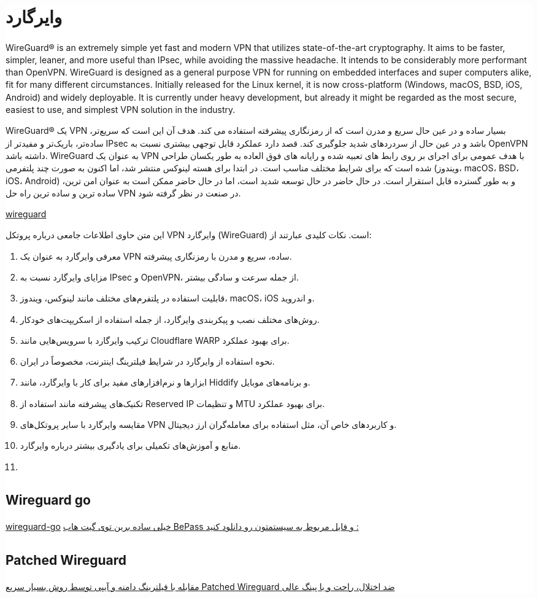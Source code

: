 # وایرگارد
WireGuard® is an extremely simple yet fast and modern VPN that utilizes state-of-the-art cryptography. It aims to be faster, simpler, leaner, and more useful than IPsec, while avoiding the massive headache. It intends to be considerably more performant than OpenVPN. WireGuard is designed as a general purpose VPN for running on embedded interfaces and super computers alike, fit for many different circumstances. Initially released for the Linux kernel, it is now cross-platform (Windows, macOS, BSD, iOS, Android) and widely deployable. It is currently under heavy development, but already it might be regarded as the most secure, easiest to use, and simplest VPN solution in the industry.

WireGuard® یک VPN بسیار ساده و در عین حال سریع و مدرن است که از رمزنگاری پیشرفته استفاده می کند. هدف آن این است که سریع‌تر، ساده‌تر، باریک‌تر و مفیدتر از IPsec باشد و در عین حال از سردردهای شدید جلوگیری کند. قصد دارد عملکرد قابل توجهی بیشتری نسبت به OpenVPN داشته باشد. WireGuard به عنوان یک VPN با هدف عمومی برای اجرای بر روی رابط های تعبیه شده و رایانه های فوق العاده به طور یکسان طراحی شده است که برای شرایط مختلف مناسب است. در ابتدا برای هسته لینوکس منتشر شد، اما اکنون به صورت چند پلتفرمی (ویندوز، macOS، BSD، iOS، Android) و به طور گسترده قابل استقرار است. در حال حاضر در حال توسعه شدید است، اما در حال حاضر ممکن است به عنوان امن ترین، ساده ترین و ساده ترین راه حل VPN در صنعت در نظر گرفته شود.




[wireguard](https://www.wireguard.com/)


این متن حاوی اطلاعات جامعی درباره پروتکل VPN وایرگارد (WireGuard) است. نکات کلیدی عبارتند از:

1. معرفی وایرگارد به عنوان یک VPN ساده، سریع و مدرن با رمزنگاری پیشرفته.

2. مزایای وایرگارد نسبت به IPsec و OpenVPN، از جمله سرعت و سادگی بیشتر.

3. قابلیت استفاده در پلتفرم‌های مختلف مانند لینوکس، ویندوز، macOS، iOS و اندروید.

4. روش‌های مختلف نصب و پیکربندی وایرگارد، از جمله استفاده از اسکریپت‌های خودکار.

5. ترکیب وایرگارد با سرویس‌هایی مانند Cloudflare WARP برای بهبود عملکرد.

6. نحوه استفاده از وایرگارد در شرایط فیلترینگ اینترنت، مخصوصاً در ایران.

7. ابزارها و نرم‌افزارهای مفید برای کار با وایرگارد، مانند Hiddify و برنامه‌های موبایل.

8. تکنیک‌های پیشرفته مانند استفاده از Reserved IP و تنظیمات MTU برای بهبود عملکرد.

9. مقایسه وایرگارد با سایر پروتکل‌های VPN و کاربردهای خاص آن، مثل استفاده برای معامله‌گران ارز دیجیتال.

10. منابع و آموزش‌های تکمیلی برای یادگیری بیشتر درباره وایرگارد.
11. 

## Wireguard go
[wireguard-go](https://github.com/bepass-org/wireguard-go/releases/tag/v1.0.4-rc2)
[خیلی ساده برین توی گیت هاب BePass و فایل مربوط به سیستمتون رو دانلود کنید :](https://threadreaderapp.com/thread/1759816946474766832.html)


## Patched Wireguard

[ مقابله با فیلترینگ دامنه و آیپی توسط روش بسیار سریع Patched Wireguard ضد اختلال، راحت و با پینگ عالی ](https://www.youtube.com/watch?v=TS09YzcTIb4)
